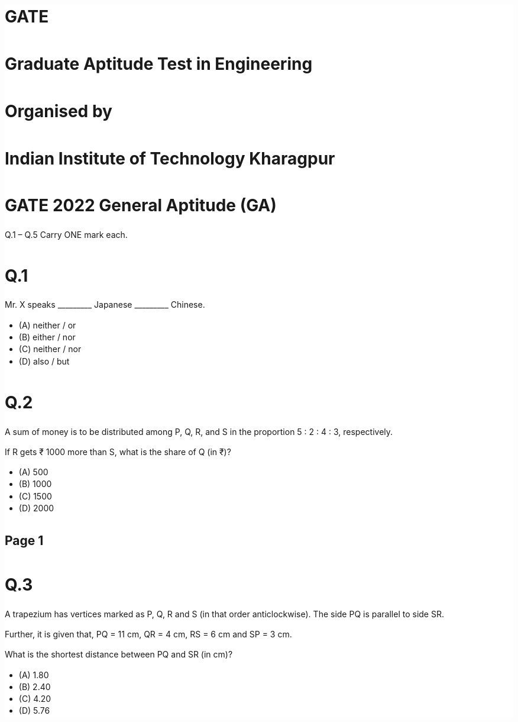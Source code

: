 # GATE

# Graduate Aptitude Test in Engineering

# Organised by

# Indian Institute of Technology Kharagpur

# GATE 2022 General Aptitude (GA)

Q.1 – Q.5 Carry ONE mark each.

# Q.1

Mr. X speaks _________ Japanese _________ Chinese.

- (A) neither / or
- (B) either / nor
- (C) neither / nor
- (D) also / but

# Q.2

A sum of money is to be distributed among P, Q, R, and S in the proportion 5 : 2 : 4 : 3, respectively.

If R gets ₹ 1000 more than S, what is the share of Q (in ₹)?

- (A) 500
- (B) 1000
- (C) 1500
- (D) 2000

Page 1
---
# Q.3

A trapezium has vertices marked as P, Q, R and S (in that order anticlockwise). The side PQ is parallel to side SR.

Further, it is given that, PQ = 11 cm, QR = 4 cm, RS = 6 cm and SP = 3 cm.

What is the shortest distance between PQ and SR (in cm)?

- (A) 1.80
- (B) 2.40
- (C) 4.20
- (D) 5.76
